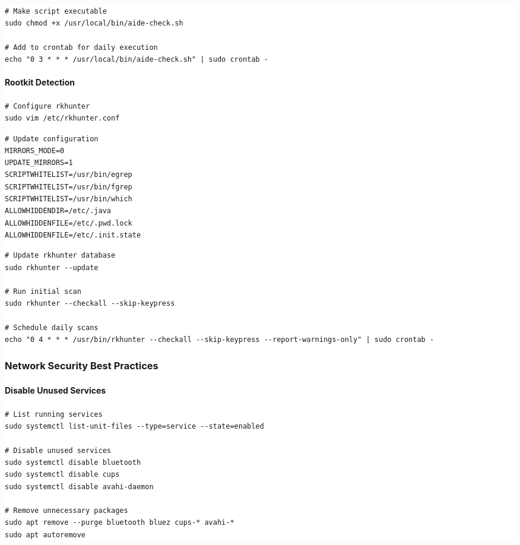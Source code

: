 ```
# Make script executable
sudo chmod +x /usr/local/bin/aide-check.sh

# Add to crontab for daily execution
echo "0 3 * * * /usr/local/bin/aide-check.sh" | sudo crontab -
```

#### Rootkit Detection
```
# Configure rkhunter
sudo vim /etc/rkhunter.conf
```

```
# Update configuration
MIRRORS_MODE=0
UPDATE_MIRRORS=1
SCRIPTWHITELIST=/usr/bin/egrep
SCRIPTWHITELIST=/usr/bin/fgrep
SCRIPTWHITELIST=/usr/bin/which
ALLOWHIDDENDIR=/etc/.java
ALLOWHIDDENFILE=/etc/.pwd.lock
ALLOWHIDDENFILE=/etc/.init.state
```

```
# Update rkhunter database
sudo rkhunter --update

# Run initial scan
sudo rkhunter --checkall --skip-keypress

# Schedule daily scans
echo "0 4 * * * /usr/bin/rkhunter --checkall --skip-keypress --report-warnings-only" | sudo crontab -
```

### Network Security Best Practices

#### Disable Unused Services
```
# List running services
sudo systemctl list-unit-files --type=service --state=enabled

# Disable unused services
sudo systemctl disable bluetooth
sudo systemctl disable cups
sudo systemctl disable avahi-daemon

# Remove unnecessary packages
sudo apt remove --purge bluetooth bluez cups-* avahi-*
sudo apt autoremove
```
